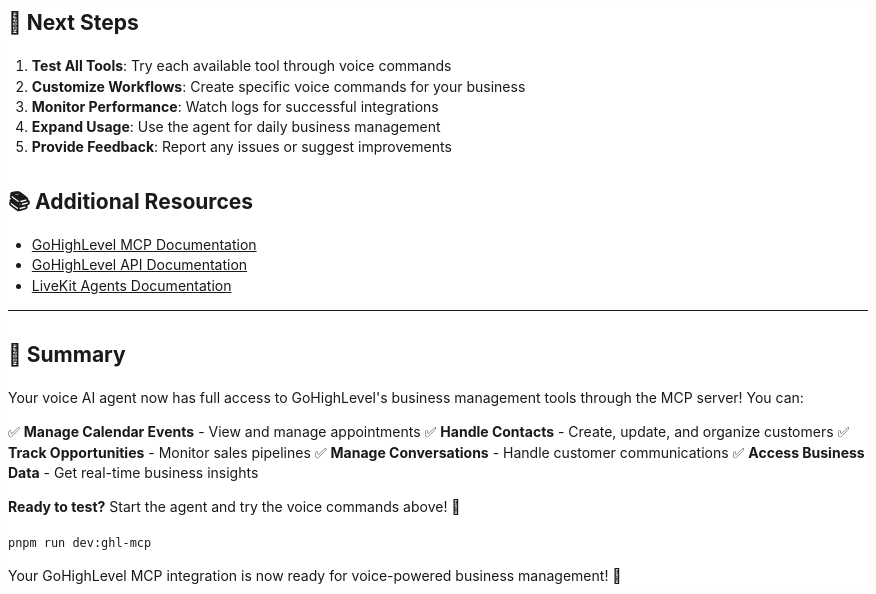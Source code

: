 ## 🎯 Next Steps

1. **Test All Tools**: Try each available tool through voice commands
2. **Customize Workflows**: Create specific voice commands for your business
3. **Monitor Performance**: Watch logs for successful integrations
4. **Expand Usage**: Use the agent for daily business management
5. **Provide Feedback**: Report any issues or suggest improvements

## 📚 Additional Resources

- [GoHighLevel MCP Documentation](https://help.gohighlevel.com/support/solutions/articles/155000005741-how-to-use-the-highlevel-mcp-server)
- [GoHighLevel API Documentation](https://highlevel.stoplight.io/)
- [LiveKit Agents Documentation](https://docs.livekit.io/agents/)

---

## 🎉 Summary

Your voice AI agent now has full access to GoHighLevel's business management tools through the MCP server! You can:

✅ **Manage Calendar Events** - View and manage appointments
✅ **Handle Contacts** - Create, update, and organize customers
✅ **Track Opportunities** - Monitor sales pipelines
✅ **Manage Conversations** - Handle customer communications
✅ **Access Business Data** - Get real-time business insights

**Ready to test?** Start the agent and try the voice commands above! 🚀

```bash
pnpm run dev:ghl-mcp
```

Your GoHighLevel MCP integration is now ready for voice-powered business management! 🎉

